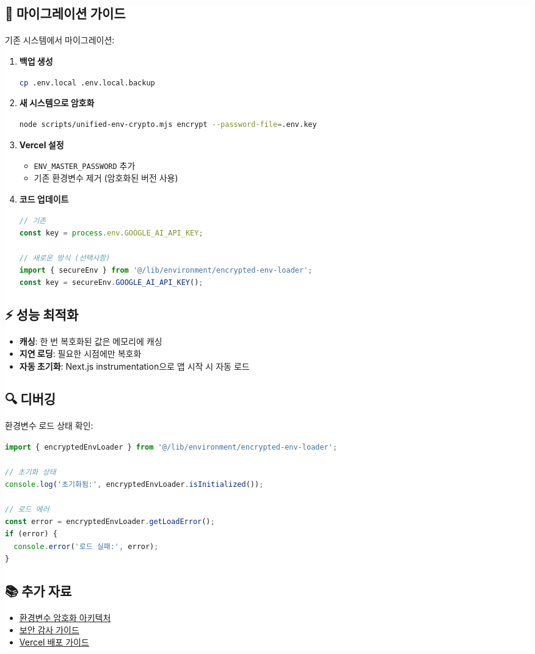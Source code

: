 ## 🔄 마이그레이션 가이드

기존 시스템에서 마이그레이션:

1. **백업 생성**
   ```bash
   cp .env.local .env.local.backup
   ```

2. **새 시스템으로 암호화**
   ```bash
   node scripts/unified-env-crypto.mjs encrypt --password-file=.env.key
   ```

3. **Vercel 설정**
   - `ENV_MASTER_PASSWORD` 추가
   - 기존 환경변수 제거 (암호화된 버전 사용)

4. **코드 업데이트**
   ```typescript
   // 기존
   const key = process.env.GOOGLE_AI_API_KEY;
   
   // 새로운 방식 (선택사항)
   import { secureEnv } from '@/lib/environment/encrypted-env-loader';
   const key = secureEnv.GOOGLE_AI_API_KEY();
   ```

## ⚡ 성능 최적화

- **캐싱**: 한 번 복호화된 값은 메모리에 캐싱
- **지연 로딩**: 필요한 시점에만 복호화
- **자동 초기화**: Next.js instrumentation으로 앱 시작 시 자동 로드

## 🔍 디버깅

환경변수 로드 상태 확인:

```typescript
import { encryptedEnvLoader } from '@/lib/environment/encrypted-env-loader';

// 초기화 상태
console.log('초기화됨:', encryptedEnvLoader.isInitialized());

// 로드 에러
const error = encryptedEnvLoader.getLoadError();
if (error) {
  console.error('로드 실패:', error);
}
```

## 📚 추가 자료

- [환경변수 암호화 아키텍처](./architecture/env-encryption.md)
- [보안 감사 가이드](./security/audit-guide.md)
- [Vercel 배포 가이드](./vercel-deployment-guide.md)